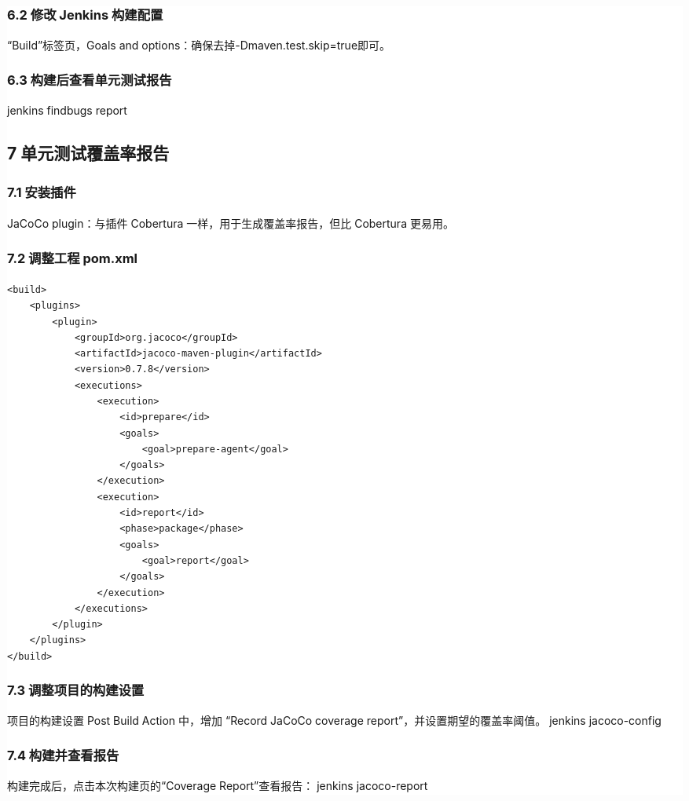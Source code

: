 ###  6.2 修改 Jenkins 构建配置
“Build”标签页，Goals and options：确保去掉-Dmaven.test.skip=true即可。

### 6.3 构建后查看单元测试报告
jenkins findbugs report

## 7 单元测试覆盖率报告
### 7.1 安装插件
JaCoCo plugin：与插件 Cobertura 一样，用于生成覆盖率报告，但比 Cobertura 更易用。

### 7.2 调整工程 pom.xml
    <build>
        <plugins>
            <plugin>
                <groupId>org.jacoco</groupId>
                <artifactId>jacoco-maven-plugin</artifactId>
                <version>0.7.8</version>
                <executions>
                    <execution>
                        <id>prepare</id>
                        <goals>
                            <goal>prepare-agent</goal>
                        </goals>
                    </execution>
                    <execution>
                        <id>report</id>
                        <phase>package</phase>
                        <goals>
                            <goal>report</goal>
                        </goals>
                    </execution>
                </executions>
            </plugin>
        </plugins>
    </build>

### 7.3 调整项目的构建设置
项目的构建设置 Post Build Action 中，增加 “Record JaCoCo coverage report”，并设置期望的覆盖率阈值。 
jenkins jacoco-config

### 7.4 构建并查看报告
构建完成后，点击本次构建页的“Coverage Report”查看报告： 
jenkins jacoco-report
